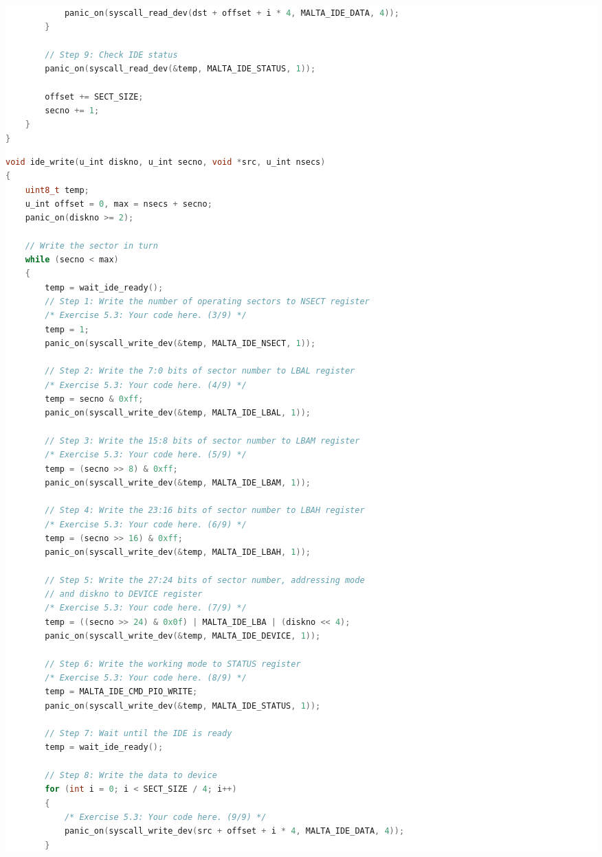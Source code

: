```c
			panic_on(syscall_read_dev(dst + offset + i * 4, MALTA_IDE_DATA, 4));
		}

		// Step 9: Check IDE status
		panic_on(syscall_read_dev(&temp, MALTA_IDE_STATUS, 1));

		offset += SECT_SIZE;
		secno += 1;
	}
}
```

```c
void ide_write(u_int diskno, u_int secno, void *src, u_int nsecs)
{
	uint8_t temp;
	u_int offset = 0, max = nsecs + secno;
	panic_on(diskno >= 2);

	// Write the sector in turn
	while (secno < max)
	{
		temp = wait_ide_ready();
		// Step 1: Write the number of operating sectors to NSECT register
		/* Exercise 5.3: Your code here. (3/9) */
		temp = 1;
		panic_on(syscall_write_dev(&temp, MALTA_IDE_NSECT, 1));

		// Step 2: Write the 7:0 bits of sector number to LBAL register
		/* Exercise 5.3: Your code here. (4/9) */
		temp = secno & 0xff;
		panic_on(syscall_write_dev(&temp, MALTA_IDE_LBAL, 1));

		// Step 3: Write the 15:8 bits of sector number to LBAM register
		/* Exercise 5.3: Your code here. (5/9) */
		temp = (secno >> 8) & 0xff;
		panic_on(syscall_write_dev(&temp, MALTA_IDE_LBAM, 1));

		// Step 4: Write the 23:16 bits of sector number to LBAH register
		/* Exercise 5.3: Your code here. (6/9) */
		temp = (secno >> 16) & 0xff;
		panic_on(syscall_write_dev(&temp, MALTA_IDE_LBAH, 1));

		// Step 5: Write the 27:24 bits of sector number, addressing mode
		// and diskno to DEVICE register
		/* Exercise 5.3: Your code here. (7/9) */
		temp = ((secno >> 24) & 0x0f) | MALTA_IDE_LBA | (diskno << 4);
		panic_on(syscall_write_dev(&temp, MALTA_IDE_DEVICE, 1));

		// Step 6: Write the working mode to STATUS register
		/* Exercise 5.3: Your code here. (8/9) */
		temp = MALTA_IDE_CMD_PIO_WRITE;
		panic_on(syscall_write_dev(&temp, MALTA_IDE_STATUS, 1));

		// Step 7: Wait until the IDE is ready
		temp = wait_ide_ready();

		// Step 8: Write the data to device
		for (int i = 0; i < SECT_SIZE / 4; i++)
		{
			/* Exercise 5.3: Your code here. (9/9) */
			panic_on(syscall_write_dev(src + offset + i * 4, MALTA_IDE_DATA, 4));
		}

```